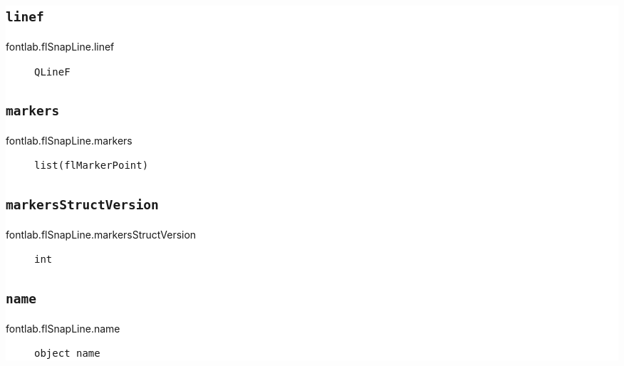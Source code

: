 

<a name="fontlab.flSnapLine.linef"></a>

## `linef`


<dl class="descriptor"><dt>fontlab.flSnapLine.linef</dt>
<dd>

<pre class="doc" markdown="0">QLineF</pre>

</dd>
</dl>



<a name="fontlab.flSnapLine.markers"></a>

## `markers`


<dl class="descriptor"><dt>fontlab.flSnapLine.markers</dt>
<dd>

<pre class="doc" markdown="0">list(flMarkerPoint)</pre>

</dd>
</dl>



<a name="fontlab.flSnapLine.markersStructVersion"></a>

## `markersStructVersion`


<dl class="descriptor"><dt>fontlab.flSnapLine.markersStructVersion</dt>
<dd>

<pre class="doc" markdown="0">int</pre>

</dd>
</dl>



<a name="fontlab.flSnapLine.name"></a>

## `name`


<dl class="descriptor"><dt>fontlab.flSnapLine.name</dt>
<dd>

<pre class="doc" markdown="0">object name</pre>

</dd>
</dl>


